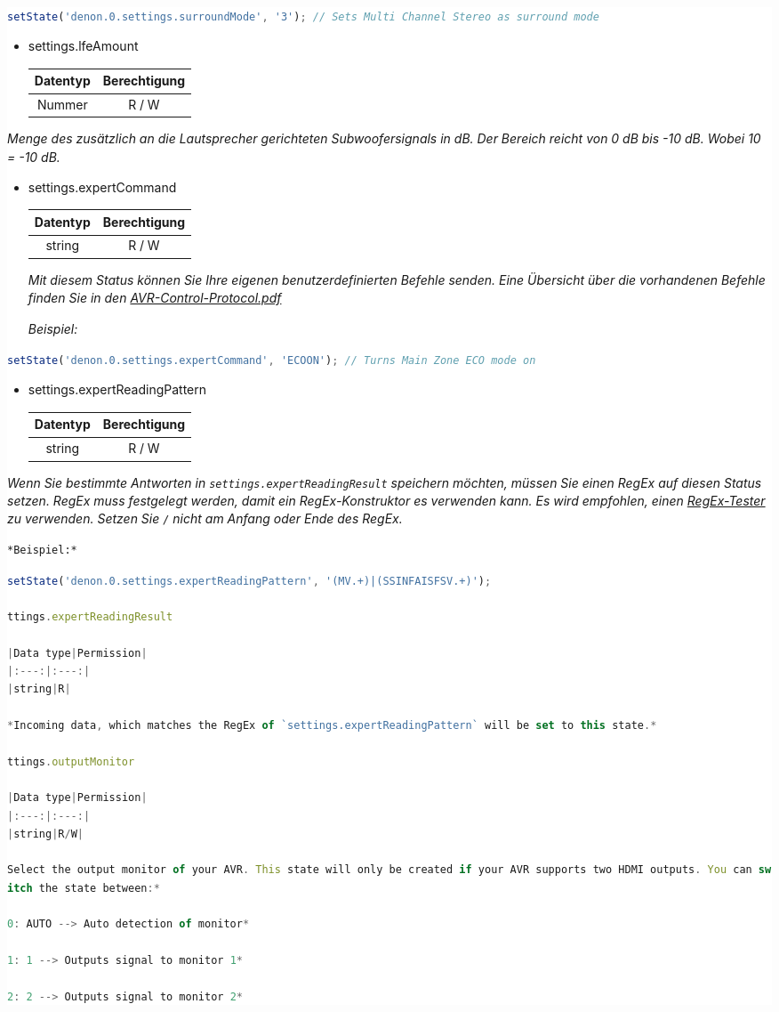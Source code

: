 ```javascript
setState('denon.0.settings.surroundMode', '3'); // Sets Multi Channel Stereo as surround mode
```

* settings.lfeAmount

    | Datentyp | Berechtigung |
    |:---:|:---:|
    | Nummer | R / W |

*Menge des zusätzlich an die Lautsprecher gerichteten Subwoofersignals in dB.
Der Bereich reicht von 0 dB bis -10 dB. Wobei 10 = -10 dB.*

* settings.expertCommand

    | Datentyp | Berechtigung |
    |:---:|:---:|
    | string | R / W |

   *Mit diesem Status können Sie Ihre eigenen benutzerdefinierten Befehle senden. Eine Übersicht über die vorhandenen Befehle finden Sie in den [AVR-Control-Protocol.pdf](docs/AVR-Control-Protocol.pdf)*

   *Beispiel:*

```javascript
setState('denon.0.settings.expertCommand', 'ECOON'); // Turns Main Zone ECO mode on
```

* settings.expertReadingPattern

    | Datentyp | Berechtigung |
    |:---:|:---:|
    | string | R / W |

*Wenn Sie bestimmte Antworten in `settings.expertReadingResult` speichern möchten, müssen Sie einen RegEx auf diesen Status setzen.
RegEx muss festgelegt werden, damit ein RegEx-Konstruktor es verwenden kann. Es wird empfohlen, einen [RegEx-Tester](https://regexr.com/) zu verwenden.
Setzen Sie `/` nicht am Anfang oder Ende des RegEx.*

    *Beispiel:*

```javascript
setState('denon.0.settings.expertReadingPattern', '(MV.+)|(SSINFAISFSV.+)');

ttings.expertReadingResult

|Data type|Permission|
|:---:|:---:|
|string|R|

*Incoming data, which matches the RegEx of `settings.expertReadingPattern` will be set to this state.*

ttings.outputMonitor

|Data type|Permission|
|:---:|:---:|
|string|R/W|

Select the output monitor of your AVR. This state will only be created if your AVR supports two HDMI outputs. You can switch the state between:*

0: AUTO --> Auto detection of monitor*

1: 1 --> Outputs signal to monitor 1*

2: 2 --> Outputs signal to monitor 2*

```